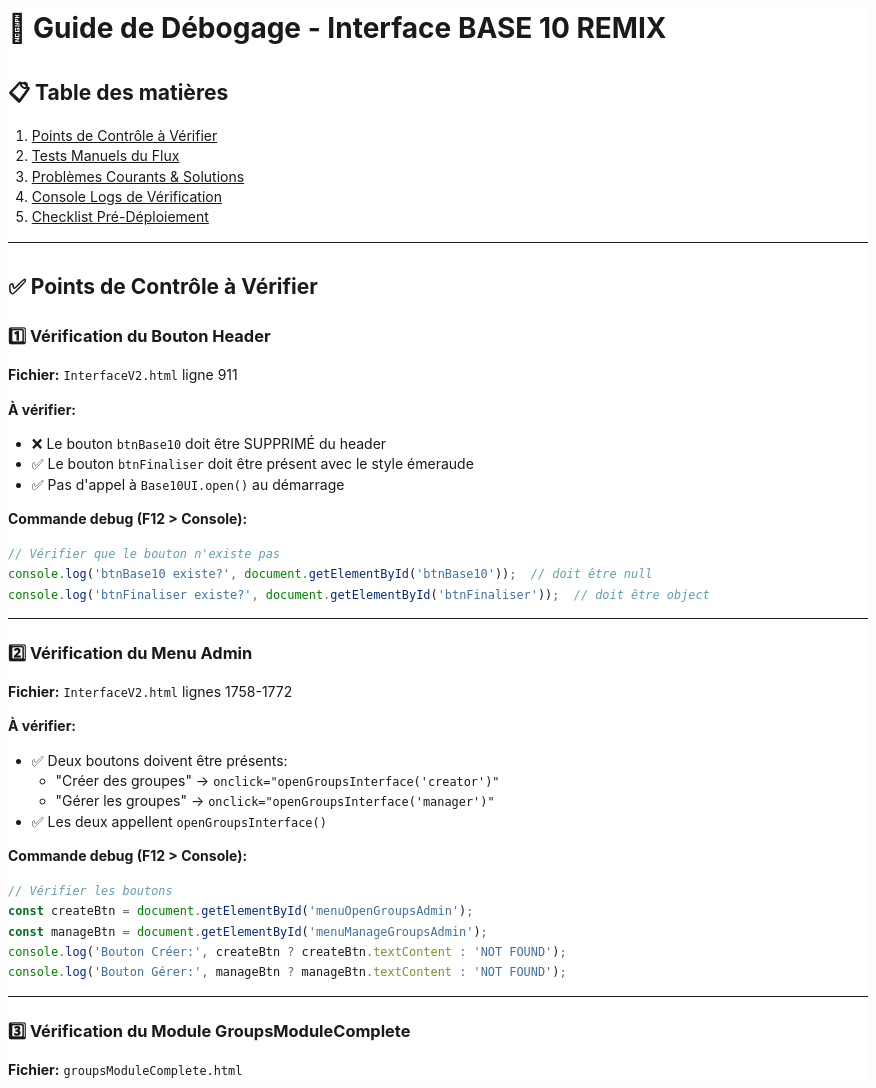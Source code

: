 # 🐛 Guide de Débogage - Interface BASE 10 REMIX

## 📋 Table des matières
1. [Points de Contrôle à Vérifier](#points-de-contrôle)
2. [Tests Manuels du Flux](#tests-manuels)
3. [Problèmes Courants & Solutions](#problèmes-courants)
4. [Console Logs de Vérification](#console-logs)
5. [Checklist Pré-Déploiement](#checklist)

---

## ✅ Points de Contrôle à Vérifier

### 1️⃣ Vérification du Bouton Header
**Fichier:** `InterfaceV2.html` ligne 911

**À vérifier:**
- ❌ Le bouton `btnBase10` doit être SUPPRIMÉ du header
- ✅ Le bouton `btnFinaliser` doit être présent avec le style émeraude
- ✅ Pas d'appel à `Base10UI.open()` au démarrage

**Commande debug (F12 > Console):**
```javascript
// Vérifier que le bouton n'existe pas
console.log('btnBase10 existe?', document.getElementById('btnBase10'));  // doit être null
console.log('btnFinaliser existe?', document.getElementById('btnFinaliser'));  // doit être object
```

---

### 2️⃣ Vérification du Menu Admin
**Fichier:** `InterfaceV2.html` lignes 1758-1772

**À vérifier:**
- ✅ Deux boutons doivent être présents:
  - "Créer des groupes" → `onclick="openGroupsInterface('creator')"`
  - "Gérer les groupes" → `onclick="openGroupsInterface('manager')"`
- ✅ Les deux appellent `openGroupsInterface()`

**Commande debug (F12 > Console):**
```javascript
// Vérifier les boutons
const createBtn = document.getElementById('menuOpenGroupsAdmin');
const manageBtn = document.getElementById('menuManageGroupsAdmin');
console.log('Bouton Créer:', createBtn ? createBtn.textContent : 'NOT FOUND');
console.log('Bouton Gérer:', manageBtn ? manageBtn.textContent : 'NOT FOUND');
```

---

### 3️⃣ Vérification du Module GroupsModuleComplete
**Fichier:** `groupsModuleComplete.html`
